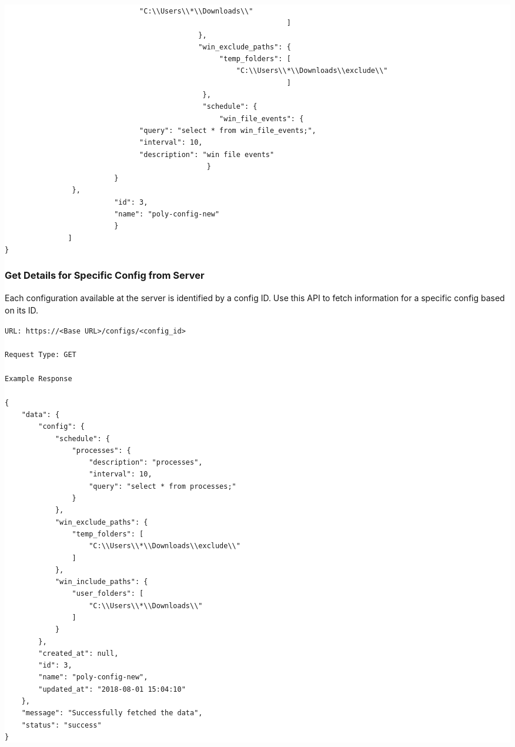 ```
	 	  	  	  	  	  	    "C:\\Users\\*\\Downloads\\"
                                	                               ]
                                              },
                                              "win_exclude_paths": {
                                                   "temp_folders": [
                                                       "C:\\Users\\*\\Downloads\\exclude\\"
                                                                   ]
                                               },
                                               "schedule": {
                                                   "win_file_events": {
	 	  	  	  	  	  	    "query": "select * from win_file_events;",
	 	  	  	  	  	  	    "interval": 10,
	 	  	  	  	  	  	    "description": "win file events"
                                                }
                          }
               	},
                          "id": 3,
                          "name": "poly-config-new"
                          }
               ]
}
```
### Get Details for Specific Config from Server

Each configuration available at the server is identified by a config ID. Use
this API to fetch information for a specific config based on its ID.

```
URL: https://<Base URL>/configs/<config_id>
 
Request Type: GET
 
Example Response
 
{
	"data": {
		"config": {
			"schedule": {
				"processes": {
					"description": "processes",
					"interval": 10,
					"query": "select * from processes;"
				}
			},
			"win_exclude_paths": {
				"temp_folders": [
					"C:\\Users\\*\\Downloads\\exclude\\"
				]
			},
			"win_include_paths": {
				"user_folders": [
					"C:\\Users\\*\\Downloads\\"
				]
			}
		},
		"created_at": null,
		"id": 3,
		"name": "poly-config-new",
		"updated_at": "2018-08-01 15:04:10"
	},
	"message": "Successfully fetched the data",
	"status": "success"
} 
```